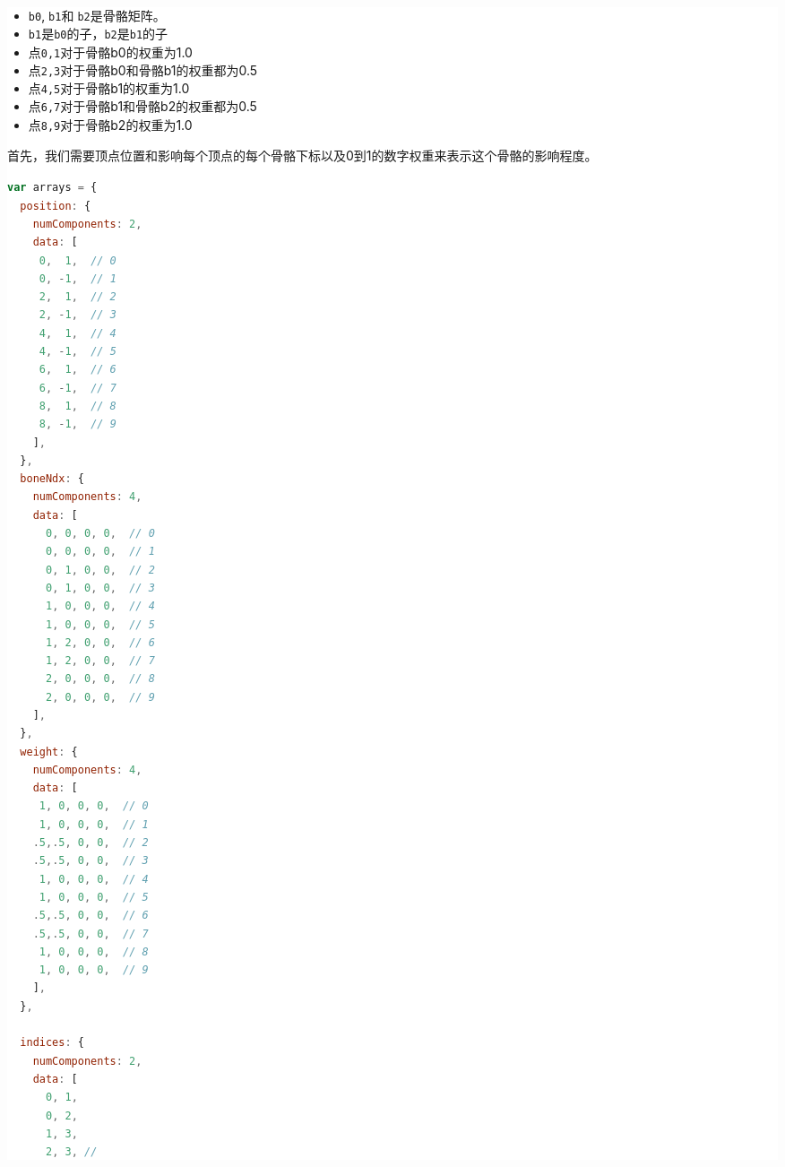- `b0`, `b1`和 `b2`是骨骼矩阵。
- `b1`是`b0`的子，`b2`是`b1`的子
- 点`0,1`对于骨骼b0的权重为1.0
- 点`2,3`对于骨骼b0和骨骼b1的权重都为0.5
- 点`4,5`对于骨骼b1的权重为1.0
- 点`6,7`对于骨骼b1和骨骼b2的权重都为0.5
- 点`8,9`对于骨骼b2的权重为1.0

首先，我们需要顶点位置和影响每个顶点的每个骨骼下标以及0到1的数字权重来表示这个骨骼的影响程度。

```js
var arrays = {
  position: {
    numComponents: 2,
    data: [
     0,  1,  // 0
     0, -1,  // 1
     2,  1,  // 2
     2, -1,  // 3
     4,  1,  // 4
     4, -1,  // 5
     6,  1,  // 6
     6, -1,  // 7
     8,  1,  // 8
     8, -1,  // 9
    ],
  },
  boneNdx: {
    numComponents: 4,
    data: [
      0, 0, 0, 0,  // 0
      0, 0, 0, 0,  // 1
      0, 1, 0, 0,  // 2
      0, 1, 0, 0,  // 3
      1, 0, 0, 0,  // 4
      1, 0, 0, 0,  // 5
      1, 2, 0, 0,  // 6
      1, 2, 0, 0,  // 7
      2, 0, 0, 0,  // 8
      2, 0, 0, 0,  // 9
    ],
  },
  weight: {
    numComponents: 4,
    data: [
     1, 0, 0, 0,  // 0
     1, 0, 0, 0,  // 1
    .5,.5, 0, 0,  // 2
    .5,.5, 0, 0,  // 3
     1, 0, 0, 0,  // 4
     1, 0, 0, 0,  // 5
    .5,.5, 0, 0,  // 6
    .5,.5, 0, 0,  // 7
     1, 0, 0, 0,  // 8
     1, 0, 0, 0,  // 9
    ],
  },
 
  indices: {
    numComponents: 2,
    data: [
      0, 1,
      0, 2,
      1, 3,
      2, 3, //
```